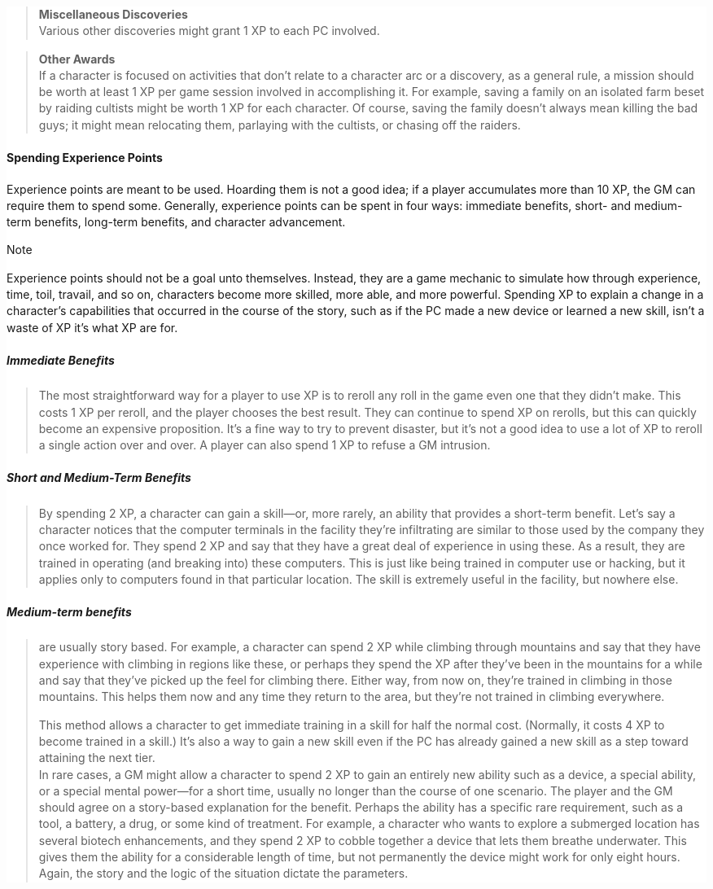 > **Miscellaneous Discoveries**  
> Various other discoveries might grant 1 XP to each PC involved.

> **Other Awards**  
> If a character is focused on activities that don’t relate to a character arc or a discovery, as a general rule, a mission should be worth at least 1 XP per game session involved in accomplishing it. For example, saving a family on an isolated farm beset by raiding cultists might be worth 1 XP for each character. Of course, saving the family doesn’t always mean killing the bad guys; it might mean relocating them, parlaying with the cultists, or chasing off the raiders.

#### Spending Experience Points
Experience points are meant to be used. Hoarding them is not a good idea; if a player accumulates more than 10 XP, the GM can require them to spend some.
Generally, experience points can be spent in four ways: immediate benefits, short- and medium-term benefits, long-term benefits, and character advancement.

>[!note]  
>Experience points should not be a goal unto themselves. Instead, they are a game mechanic to simulate how through experience, time, toil, travail, and so on, characters become more skilled, more able, and more powerful. Spending XP to explain a change in a character’s capabilities that occurred in the course of the story, such as if the PC made a new device or learned a new skill, isn’t a waste of XP it’s what XP are for.  

##### Immediate Benefits
>The most straightforward way for a player to use XP is to reroll any roll in the game even one that they didn’t make. This costs 1 XP per reroll, and the player chooses the best result. They can continue to spend XP on rerolls, but this can quickly become an expensive proposition. It’s a fine way to try to prevent disaster, but it’s not a good idea to use a lot of XP to reroll a single action over and over.
>A player can also spend 1 XP to refuse a GM intrusion.

##### Short and Medium-Term Benefits  
>By spending 2 XP, a character can gain a skill—or, more rarely, an ability that provides a short-term benefit. Let’s say a character notices that the computer terminals in the facility they’re infiltrating are similar to those used by the company they once worked for. They spend 2 XP and say that they have a great deal of experience in using these. As a result, they are trained in operating (and breaking into) these computers. This is just like being trained in computer use or hacking, but it applies only to computers found in that particular location. The skill is extremely useful in the facility, but nowhere else.  

##### Medium-term benefits
> are usually story based. For example, a character can spend 2 XP while climbing through mountains and say that they have experience with climbing in regions like these, or perhaps they spend the XP after they’ve been in the mountains for a while and say that they’ve picked up the feel for climbing there. Either way, from now on, they’re trained in climbing in those mountains. This helps them now and any time they return to the area, but they’re not trained in climbing everywhere.  
> 
> This method allows a character to get immediate training in a skill for half the normal cost. (Normally, it costs 4 XP to become trained in a skill.) It’s also a way to gain a new skill even if the PC has already gained a new skill as a step toward attaining the next tier.  
> In rare cases, a GM might allow a character to spend 2 XP to gain an entirely new ability such as a device, a special ability, or a special mental power—for a short time, usually no longer than the course of one scenario. The player and the GM should agree on a story-based explanation for the benefit. Perhaps the ability has a specific rare requirement, such as a tool, a battery, a drug, or some kind of treatment. For example, a character who wants to explore a submerged location has several biotech enhancements, and they spend 2 XP to cobble together a device that lets them breathe underwater. This gives them the ability for a considerable length of time, but not permanently the device might work for only eight hours. Again, the story and the logic of the situation dictate the parameters.  
